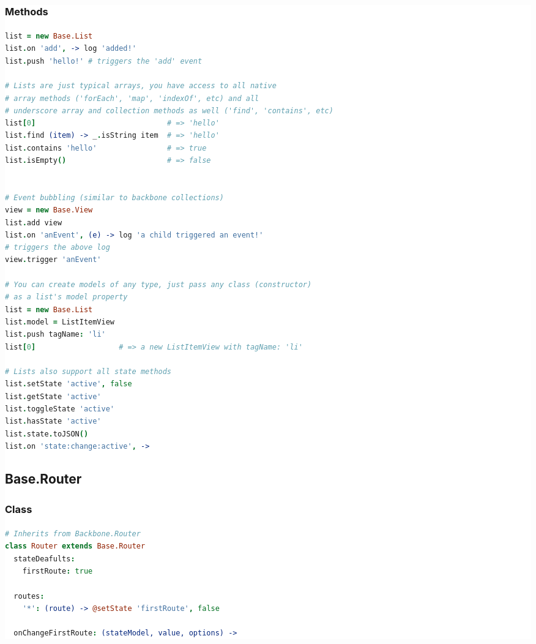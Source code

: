
### Methods

```coffeescript
list = new Base.List
list.on 'add', -> log 'added!'
list.push 'hello!' # triggers the 'add' event

# Lists are just typical arrays, you have access to all native
# array methods ('forEach', 'map', 'indexOf', etc) and all
# underscore array and collection methods as well ('find', 'contains', etc)
list[0]                              # => 'hello'
list.find (item) -> _.isString item  # => 'hello'
list.contains 'hello'                # => true
list.isEmpty()                       # => false


# Event bubbling (similar to backbone collections)
view = new Base.View
list.add view
list.on 'anEvent', (e) -> log 'a child triggered an event!'
# triggers the above log
view.trigger 'anEvent'

# You can create models of any type, just pass any class (constructor)
# as a list's model property
list = new Base.List
list.model = ListItemView
list.push tagName: 'li'
list[0]                   # => a new ListItemView with tagName: 'li'

# Lists also support all state methods
list.setState 'active', false
list.getState 'active'
list.toggleState 'active'
list.hasState 'active'
list.state.toJSON()
list.on 'state:change:active', ->
```




## Base.Router

### Class

```coffeescript
# Inherits from Backbone.Router
class Router extends Base.Router
  stateDeafults:
    firstRoute: true

  routes:
    '*': (route) -> @setState 'firstRoute', false

  onChangeFirstRoute: (stateModel, value, options) ->
```
